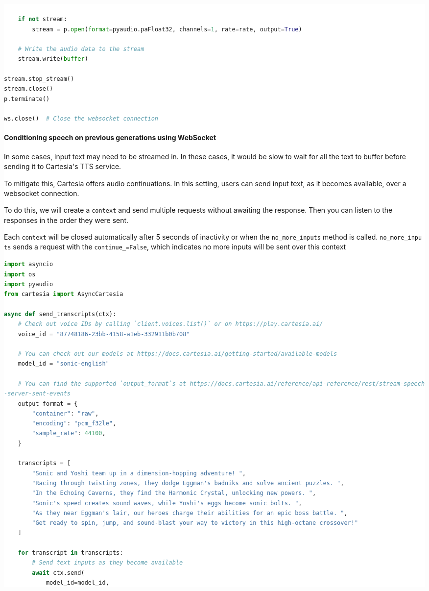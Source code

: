 ```python

    if not stream:
        stream = p.open(format=pyaudio.paFloat32, channels=1, rate=rate, output=True)

    # Write the audio data to the stream
    stream.write(buffer)

stream.stop_stream()
stream.close()
p.terminate()

ws.close()  # Close the websocket connection
```

#### Conditioning speech on previous generations using WebSocket

In some cases, input text may need to be streamed in. In these cases, it would be slow to wait for all the text to buffer before sending it to Cartesia's TTS service.

To mitigate this, Cartesia offers audio continuations. In this setting, users can send input text, as it becomes available, over a websocket connection.

To do this, we will create a `context` and send multiple requests without awaiting the response. Then you can listen to the responses in the order they were sent.

Each `context` will be closed automatically after 5 seconds of inactivity or when the `no_more_inputs` method is called. `no_more_inputs` sends a request with the `continue_=False`, which indicates no more inputs will be sent over this context

```python
import asyncio
import os
import pyaudio
from cartesia import AsyncCartesia

async def send_transcripts(ctx):
    # Check out voice IDs by calling `client.voices.list()` or on https://play.cartesia.ai/
    voice_id = "87748186-23bb-4158-a1eb-332911b0b708"

    # You can check out our models at https://docs.cartesia.ai/getting-started/available-models
    model_id = "sonic-english"

    # You can find the supported `output_format`s at https://docs.cartesia.ai/reference/api-reference/rest/stream-speech-server-sent-events
    output_format = {
        "container": "raw",
        "encoding": "pcm_f32le",
        "sample_rate": 44100,
    }

    transcripts = [
        "Sonic and Yoshi team up in a dimension-hopping adventure! ",
        "Racing through twisting zones, they dodge Eggman's badniks and solve ancient puzzles. ",
        "In the Echoing Caverns, they find the Harmonic Crystal, unlocking new powers. ",
        "Sonic's speed creates sound waves, while Yoshi's eggs become sonic bolts. ",
        "As they near Eggman's lair, our heroes charge their abilities for an epic boss battle. ",
        "Get ready to spin, jump, and sound-blast your way to victory in this high-octane crossover!"
    ]

    for transcript in transcripts:
        # Send text inputs as they become available
        await ctx.send(
            model_id=model_id,
```